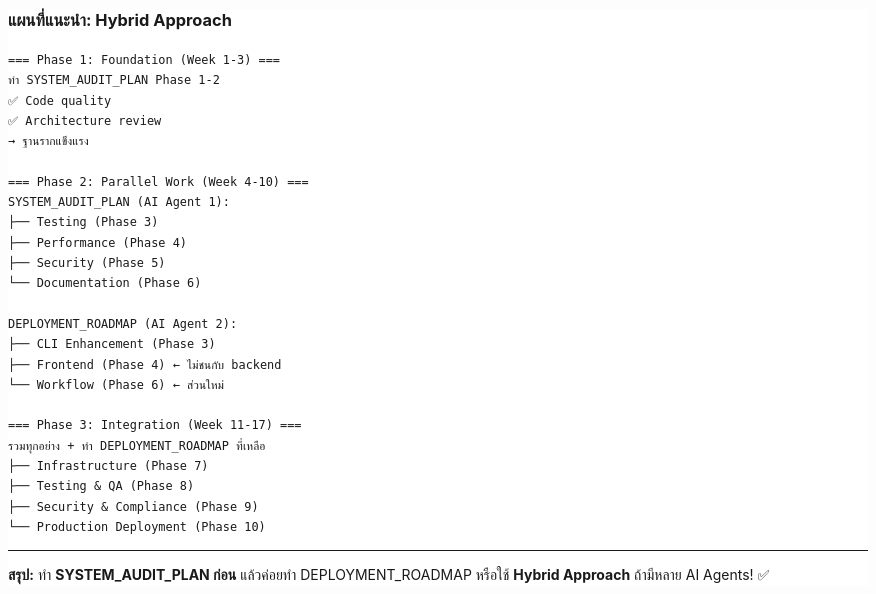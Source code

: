 ### แผนที่แนะนำ: **Hybrid Approach**

```
=== Phase 1: Foundation (Week 1-3) ===
ทำ SYSTEM_AUDIT_PLAN Phase 1-2
✅ Code quality
✅ Architecture review
→ ฐานรากแข็งแรง

=== Phase 2: Parallel Work (Week 4-10) ===
SYSTEM_AUDIT_PLAN (AI Agent 1):
├── Testing (Phase 3)
├── Performance (Phase 4)
├── Security (Phase 5)
└── Documentation (Phase 6)

DEPLOYMENT_ROADMAP (AI Agent 2):
├── CLI Enhancement (Phase 3)
├── Frontend (Phase 4) ← ไม่ชนกับ backend
└── Workflow (Phase 6) ← ส่วนใหม่

=== Phase 3: Integration (Week 11-17) ===
รวมทุกอย่าง + ทำ DEPLOYMENT_ROADMAP ที่เหลือ
├── Infrastructure (Phase 7)
├── Testing & QA (Phase 8)
├── Security & Compliance (Phase 9)
└── Production Deployment (Phase 10)
```

---

**สรุป:** ทำ **SYSTEM_AUDIT_PLAN ก่อน** แล้วค่อยทำ DEPLOYMENT_ROADMAP หรือใช้ **Hybrid Approach** ถ้ามีหลาย AI Agents! ✅

